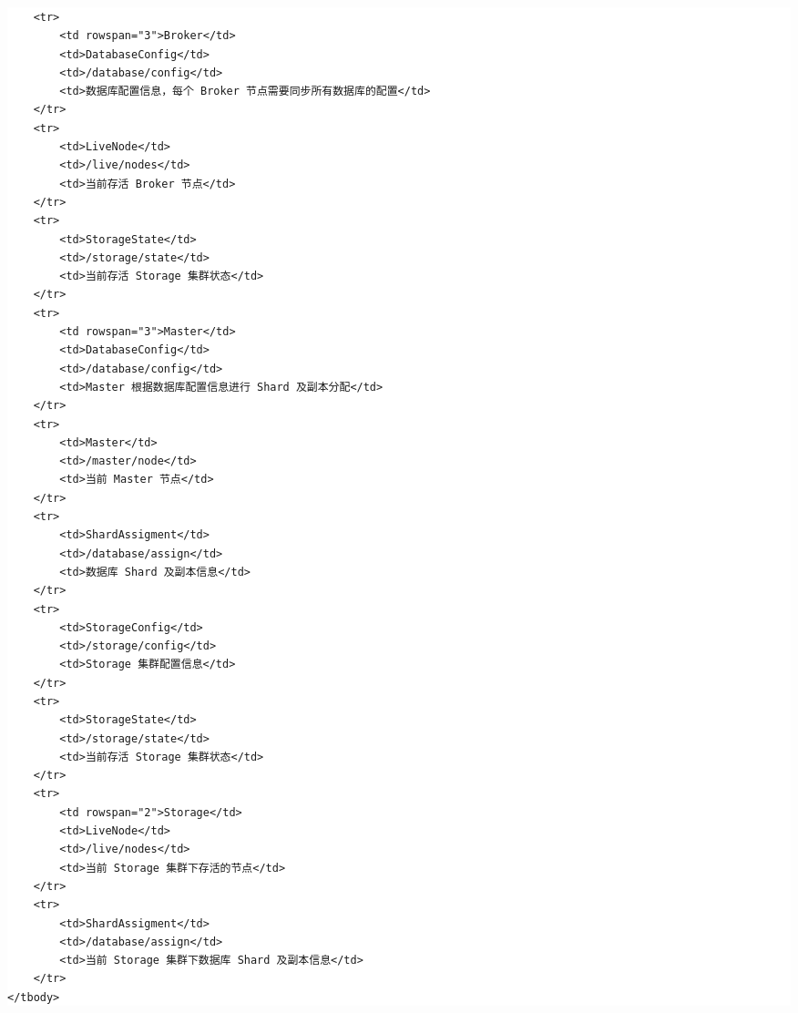         <tr>
            <td rowspan="3">Broker</td>
            <td>DatabaseConfig</td>
            <td>/database/config</td>
            <td>数据库配置信息，每个 Broker 节点需要同步所有数据库的配置</td>
        </tr>
        <tr>
            <td>LiveNode</td>
            <td>/live/nodes</td>
            <td>当前存活 Broker 节点</td>
        </tr>
        <tr>
            <td>StorageState</td>
            <td>/storage/state</td>
            <td>当前存活 Storage 集群状态</td>
        </tr>
        <tr>
            <td rowspan="3">Master</td>
            <td>DatabaseConfig</td>
            <td>/database/config</td>
            <td>Master 根据数据库配置信息进行 Shard 及副本分配</td>
        </tr>
        <tr>
            <td>Master</td>
            <td>/master/node</td>
            <td>当前 Master 节点</td>
        </tr>
        <tr>
            <td>ShardAssigment</td>
            <td>/database/assign</td>
            <td>数据库 Shard 及副本信息</td>
        </tr>
        <tr>
            <td>StorageConfig</td>
            <td>/storage/config</td>
            <td>Storage 集群配置信息</td>
        </tr>
        <tr>
            <td>StorageState</td>
            <td>/storage/state</td>
            <td>当前存活 Storage 集群状态</td>
        </tr>
        <tr>
            <td rowspan="2">Storage</td>
            <td>LiveNode</td>
            <td>/live/nodes</td>
            <td>当前 Storage 集群下存活的节点</td>
        </tr>
        <tr>
            <td>ShardAssigment</td>
            <td>/database/assign</td>
            <td>当前 Storage 集群下数据库 Shard 及副本信息</td>
        </tr>
    </tbody>
</table>
